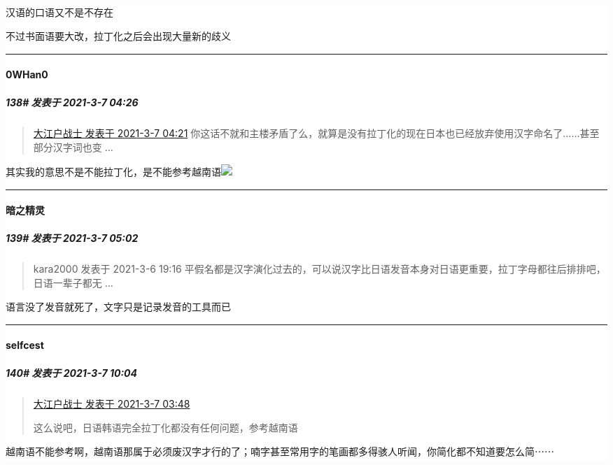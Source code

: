 
汉语的口语又不是不存在


不过书面语要大改，拉丁化之后会出现大量新的歧义


-----

####  0WHan0  
##### 138#       发表于 2021-3-7 04:26


<blockquote><a href="httphttps://bbs.saraba1st.com/2b/forum.php?mod=redirect&amp;goto=findpost&amp;pid=50537218&amp;ptid=1991491" target="_blank">大江户战士 发表于 2021-3-7 04:21</a>
你这话不就和主楼矛盾了么，就算是没有拉丁化的现在日本也已经放弃使用汉字命名了……甚至部分汉字词也变 ...</blockquote>
其实我的意思不是不能拉丁化，是不能参考越南语<img src="https://static.saraba1st.com/image/smiley/face2017/068.png" referrerpolicy="no-referrer">


-----

####  暗之精灵  
##### 139#       发表于 2021-3-7 05:02


<blockquote>kara2000 发表于 2021-3-6 19:16
平假名都是汉字演化过去的，可以说汉字比日语发音本身对日语更重要，拉丁字母都往后排排吧，日语一辈子都无 ...</blockquote>
语言没了发音就死了，文字只是记录发音的工具而已


-----

####  selfcest  
##### 140#       发表于 2021-3-7 10:04


<blockquote><a href="httphttps://bbs.saraba1st.com/2b/forum.php?mod=redirect&amp;goto=findpost&amp;pid=50537170&amp;ptid=1991491" target="_blank">大江户战士 发表于 2021-3-7 03:48</a>

这么说吧，日语韩语完全拉丁化都没有任何问题，参考越南语</blockquote>
越南语不能参考啊，越南语那属于必须废汉字才行的了；喃字甚至常用字的笔画都多得骇人听闻，你简化都不知道要怎么简⋯⋯


                                             